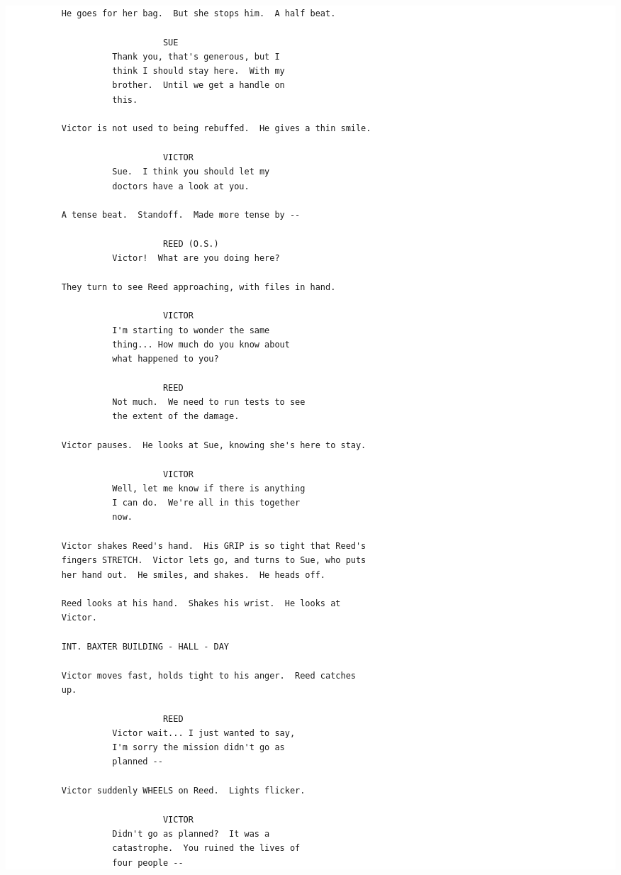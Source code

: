                He goes for her bag.  But she stops him.  A half beat.

                                   SUE
                         Thank you, that's generous, but I
                         think I should stay here.  With my
                         brother.  Until we get a handle on
                         this.

               Victor is not used to being rebuffed.  He gives a thin smile.

                                   VICTOR
                         Sue.  I think you should let my
                         doctors have a look at you.

               A tense beat.  Standoff.  Made more tense by --

                                   REED (O.S.)
                         Victor!  What are you doing here?

               They turn to see Reed approaching, with files in hand.

                                   VICTOR
                         I'm starting to wonder the same
                         thing... How much do you know about
                         what happened to you?

                                   REED
                         Not much.  We need to run tests to see
                         the extent of the damage.

               Victor pauses.  He looks at Sue, knowing she's here to stay.

                                   VICTOR
                         Well, let me know if there is anything
                         I can do.  We're all in this together
                         now.

               Victor shakes Reed's hand.  His GRIP is so tight that Reed's
               fingers STRETCH.  Victor lets go, and turns to Sue, who puts
               her hand out.  He smiles, and shakes.  He heads off.

               Reed looks at his hand.  Shakes his wrist.  He looks at
               Victor.

               INT. BAXTER BUILDING - HALL - DAY

               Victor moves fast, holds tight to his anger.  Reed catches
               up.

                                   REED
                         Victor wait... I just wanted to say,
                         I'm sorry the mission didn't go as
                         planned --

               Victor suddenly WHEELS on Reed.  Lights flicker.

                                   VICTOR
                         Didn't go as planned?  It was a
                         catastrophe.  You ruined the lives of
                         four people --
